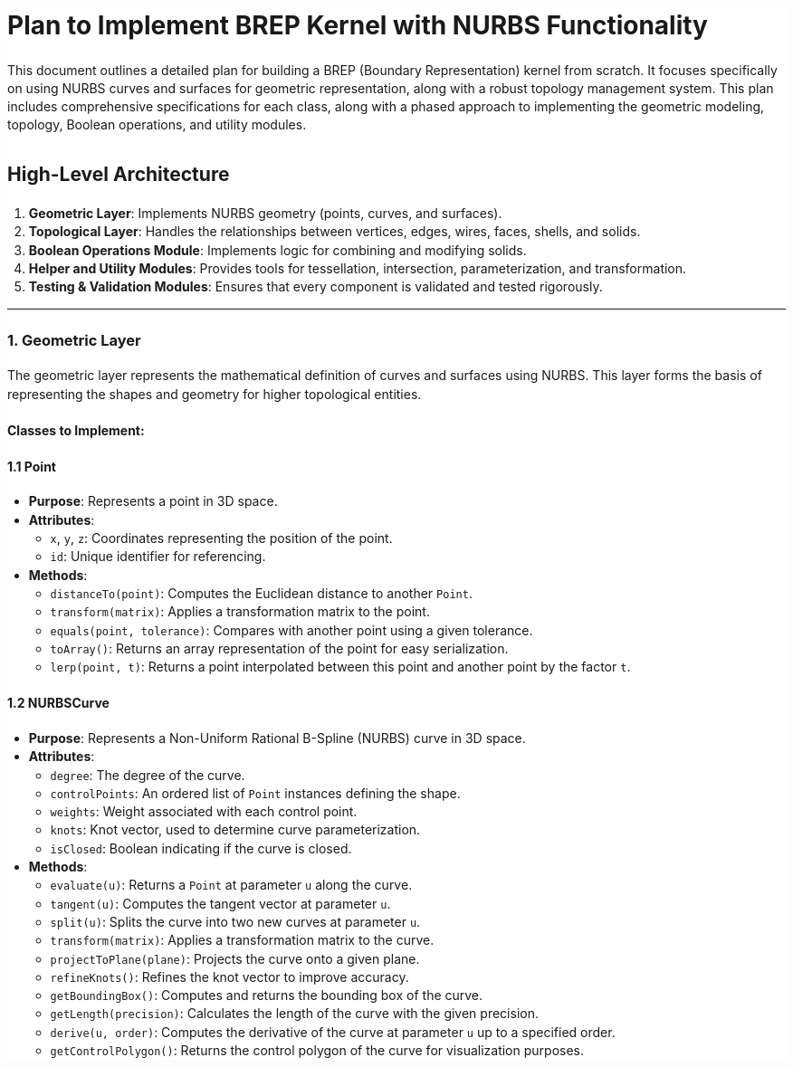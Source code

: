 # Plan to Implement BREP Kernel with NURBS Functionality

This document outlines a detailed plan for building a BREP (Boundary Representation) kernel from scratch. It focuses specifically on using NURBS curves and surfaces for geometric representation, along with a robust topology management system. This plan includes comprehensive specifications for each class, along with a phased approach to implementing the geometric modeling, topology, Boolean operations, and utility modules.

## High-Level Architecture
1. **Geometric Layer**: Implements NURBS geometry (points, curves, and surfaces).
2. **Topological Layer**: Handles the relationships between vertices, edges, wires, faces, shells, and solids.
3. **Boolean Operations Module**: Implements logic for combining and modifying solids.
4. **Helper and Utility Modules**: Provides tools for tessellation, intersection, parameterization, and transformation.
5. **Testing & Validation Modules**: Ensures that every component is validated and tested rigorously.

---

### 1. Geometric Layer
The geometric layer represents the mathematical definition of curves and surfaces using NURBS. This layer forms the basis of representing the shapes and geometry for higher topological entities.

#### Classes to Implement:

#### 1.1 **Point**
- **Purpose**: Represents a point in 3D space.
- **Attributes**:
  - `x`, `y`, `z`: Coordinates representing the position of the point.
  - `id`: Unique identifier for referencing.
- **Methods**:
  - `distanceTo(point)`: Computes the Euclidean distance to another `Point`.
  - `transform(matrix)`: Applies a transformation matrix to the point.
  - `equals(point, tolerance)`: Compares with another point using a given tolerance.
  - `toArray()`: Returns an array representation of the point for easy serialization.
  - `lerp(point, t)`: Returns a point interpolated between this point and another point by the factor `t`.

#### 1.2 **NURBSCurve**
- **Purpose**: Represents a Non-Uniform Rational B-Spline (NURBS) curve in 3D space.
- **Attributes**:
  - `degree`: The degree of the curve.
  - `controlPoints`: An ordered list of `Point` instances defining the shape.
  - `weights`: Weight associated with each control point.
  - `knots`: Knot vector, used to determine curve parameterization.
  - `isClosed`: Boolean indicating if the curve is closed.
- **Methods**:
  - `evaluate(u)`: Returns a `Point` at parameter `u` along the curve.
  - `tangent(u)`: Computes the tangent vector at parameter `u`.
  - `split(u)`: Splits the curve into two new curves at parameter `u`.
  - `transform(matrix)`: Applies a transformation matrix to the curve.
  - `projectToPlane(plane)`: Projects the curve onto a given plane.
  - `refineKnots()`: Refines the knot vector to improve accuracy.
  - `getBoundingBox()`: Computes and returns the bounding box of the curve.
  - `getLength(precision)`: Calculates the length of the curve with the given precision.
  - `derive(u, order)`: Computes the derivative of the curve at parameter `u` up to a specified order.
  - `getControlPolygon()`: Returns the control polygon of the curve for visualization purposes.

